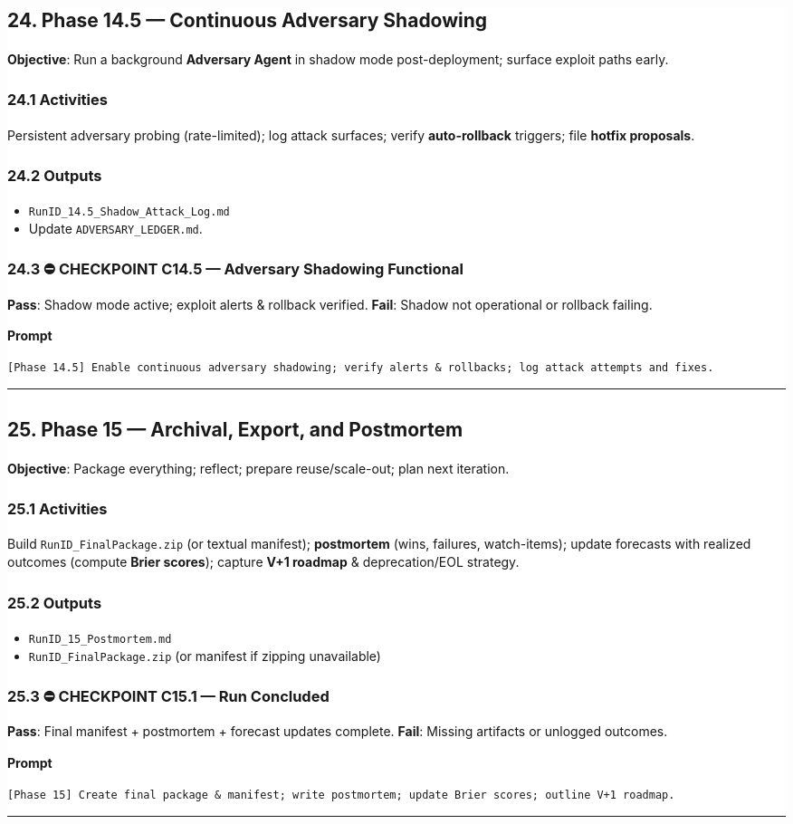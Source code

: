 
## **24. Phase 14.5 — Continuous Adversary Shadowing**

**Objective**: Run a background **Adversary Agent** in shadow mode post-deployment; surface exploit paths early.

### 24.1 Activities

Persistent adversary probing (rate-limited); log attack surfaces; verify **auto-rollback** triggers; file **hotfix proposals**.

### 24.2 Outputs

* `RunID_14.5_Shadow_Attack_Log.md`
* Update `ADVERSARY_LEDGER.md`.

### 24.3 ⛔ CHECKPOINT **C14.5 — Adversary Shadowing Functional**

**Pass**: Shadow mode active; exploit alerts & rollback verified.
**Fail**: Shadow not operational or rollback failing.

**Prompt**

```
[Phase 14.5] Enable continuous adversary shadowing; verify alerts & rollbacks; log attack attempts and fixes.
```

---

## **25. Phase 15 — Archival, Export, and Postmortem**

**Objective**: Package everything; reflect; prepare reuse/scale-out; plan next iteration.

### 25.1 Activities

Build `RunID_FinalPackage.zip` (or textual manifest); **postmortem** (wins, failures, watch-items); update forecasts with realized outcomes (compute **Brier scores**); capture **V+1 roadmap** & deprecation/EOL strategy.

### 25.2 Outputs

* `RunID_15_Postmortem.md`
* `RunID_FinalPackage.zip` (or manifest if zipping unavailable)

### 25.3 ⛔ CHECKPOINT **C15.1 — Run Concluded**

**Pass**: Final manifest + postmortem + forecast updates complete.
**Fail**: Missing artifacts or unlogged outcomes.

**Prompt**

```
[Phase 15] Create final package & manifest; write postmortem; update Brier scores; outline V+1 roadmap.
```

---